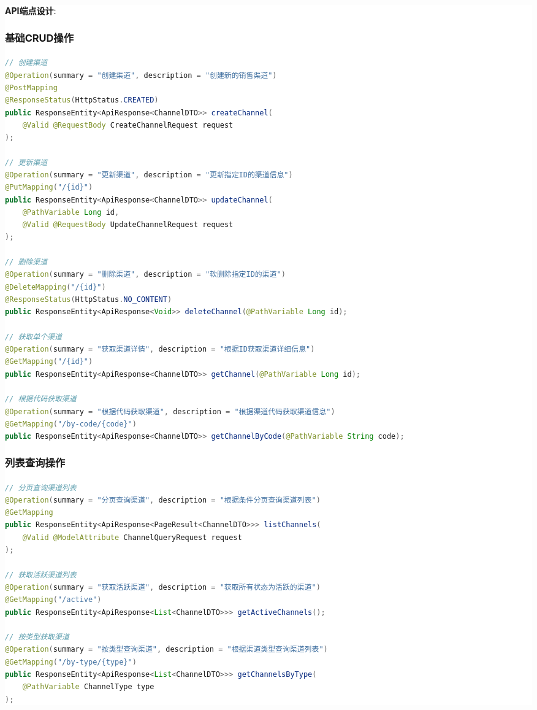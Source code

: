 **API端点设计**:

### 基础CRUD操作

```java
// 创建渠道
@Operation(summary = "创建渠道", description = "创建新的销售渠道")
@PostMapping
@ResponseStatus(HttpStatus.CREATED)
public ResponseEntity<ApiResponse<ChannelDTO>> createChannel(
    @Valid @RequestBody CreateChannelRequest request
);

// 更新渠道
@Operation(summary = "更新渠道", description = "更新指定ID的渠道信息")
@PutMapping("/{id}")
public ResponseEntity<ApiResponse<ChannelDTO>> updateChannel(
    @PathVariable Long id,
    @Valid @RequestBody UpdateChannelRequest request
);

// 删除渠道
@Operation(summary = "删除渠道", description = "软删除指定ID的渠道")
@DeleteMapping("/{id}")
@ResponseStatus(HttpStatus.NO_CONTENT)
public ResponseEntity<ApiResponse<Void>> deleteChannel(@PathVariable Long id);

// 获取单个渠道
@Operation(summary = "获取渠道详情", description = "根据ID获取渠道详细信息")
@GetMapping("/{id}")
public ResponseEntity<ApiResponse<ChannelDTO>> getChannel(@PathVariable Long id);

// 根据代码获取渠道
@Operation(summary = "根据代码获取渠道", description = "根据渠道代码获取渠道信息")
@GetMapping("/by-code/{code}")
public ResponseEntity<ApiResponse<ChannelDTO>> getChannelByCode(@PathVariable String code);
```

### 列表查询操作

```java
// 分页查询渠道列表
@Operation(summary = "分页查询渠道", description = "根据条件分页查询渠道列表")
@GetMapping
public ResponseEntity<ApiResponse<PageResult<ChannelDTO>>> listChannels(
    @Valid @ModelAttribute ChannelQueryRequest request
);

// 获取活跃渠道列表
@Operation(summary = "获取活跃渠道", description = "获取所有状态为活跃的渠道")
@GetMapping("/active")
public ResponseEntity<ApiResponse<List<ChannelDTO>>> getActiveChannels();

// 按类型获取渠道
@Operation(summary = "按类型查询渠道", description = "根据渠道类型查询渠道列表")
@GetMapping("/by-type/{type}")
public ResponseEntity<ApiResponse<List<ChannelDTO>>> getChannelsByType(
    @PathVariable ChannelType type
);
```
